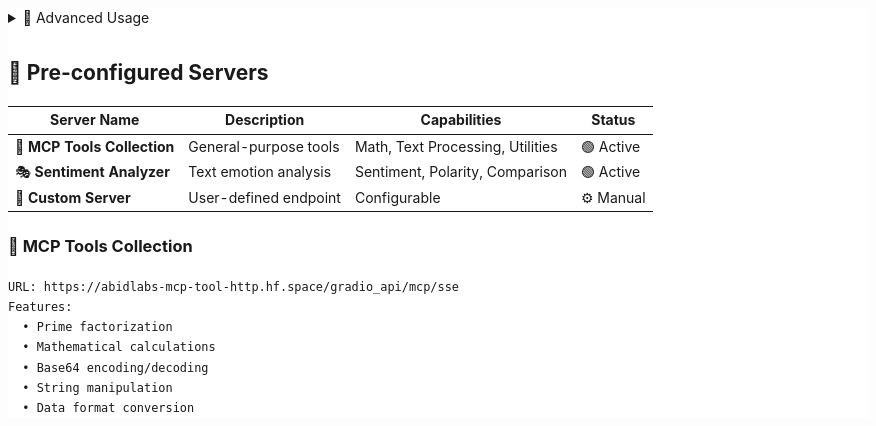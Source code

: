 </details>

<details><summary>🔧 Advanced Usage</summary></details>

## 🌟 Pre-configured Servers

<div align="center">

| Server Name | Description | Capabilities | Status |
|-------------|-------------|--------------|--------|
| 🧮 **MCP Tools Collection** | General-purpose tools | Math, Text Processing, Utilities | 🟢 Active |
| 🎭 **Sentiment Analyzer** | Text emotion analysis | Sentiment, Polarity, Comparison | 🟢 Active |
| 🔧 **Custom Server** | User-defined endpoint | Configurable | ⚙️ Manual |

</div>

### 🧮 **MCP Tools Collection**

```
URL: https://abidlabs-mcp-tool-http.hf.space/gradio_api/mcp/sse
Features:
  • Prime factorization
  • Mathematical calculations
  • Base64 encoding/decoding
  • String manipulation
  • Data format conversion
```

